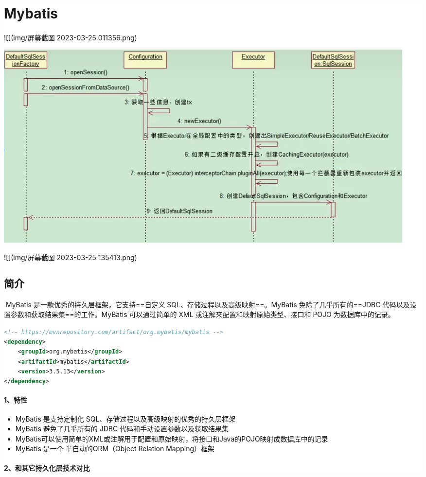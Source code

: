 # Mybatis

![](img/屏幕截图 2023-03-25 011356.png)

<img src="img/屏幕截图 2023-03-25 134552.png" style="zoom:80%;" />

![](img/屏幕截图 2023-03-25 135413.png)

## 简介

​		MyBatis 是一款优秀的持久层框架，它支持==自定义 SQL、存储过程以及高级映射==。MyBatis 免除了几乎所有的==JDBC 代码以及设置参数和获取结果集==的工作。MyBatis 可以通过简单的 XML 或注解来配置和映射原始类型、接口和 POJO 为数据库中的记录。

```xml
<!-- https://mvnrepository.com/artifact/org.mybatis/mybatis -->
<dependency>
    <groupId>org.mybatis</groupId>
    <artifactId>mybatis</artifactId>
    <version>3.5.13</version>
</dependency>
```

#### 1、特性

- MyBatis 是支持定制化 SQL、存储过程以及高级映射的优秀的持久层框架
- MyBatis 避免了几乎所有的 JDBC 代码和手动设置参数以及获取结果集
- MyBatis可以使用简单的XML或注解用于配置和原始映射，将接口和Java的POJO映射成数据库中的记录
- MyBatis 是一个 半自动的ORM（Object Relation Mapping）框架

#### 2、和其它持久化层技术对比 
